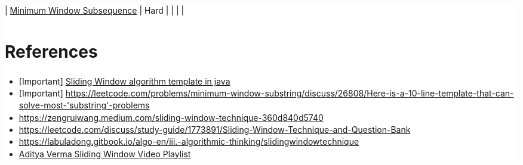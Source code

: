 | [Minimum Window Subsequence](https://leetcode.com/problems/minimum-window-subsequence/)                                                                                         | Hard           |        |             |                                                                                                                                                                                                                                                                                                                                                                                                                                                                                                                 |


# References
* [Important] [Sliding Window algorithm template in java](https://leetcode.com/problems/find-all-anagrams-in-a-string/discuss/92007/sliding-window-algorithm-template-to-solve-all-the-leetcode-substring-search-problem)
* [Important] https://leetcode.com/problems/minimum-window-substring/discuss/26808/Here-is-a-10-line-template-that-can-solve-most-'substring'-problems
* https://zengruiwang.medium.com/sliding-window-technique-360d840d5740
* https://leetcode.com/discuss/study-guide/1773891/Sliding-Window-Technique-and-Question-Bank
* https://labuladong.gitbook.io/algo-en/iii.-algorithmic-thinking/slidingwindowtechnique
* [Aditya Verma Sliding Window Video Playlist](https://youtube.com/playlist?list=PL_z_8CaSLPWeM8BDJmIYDaoQ5zuwyxnfj)